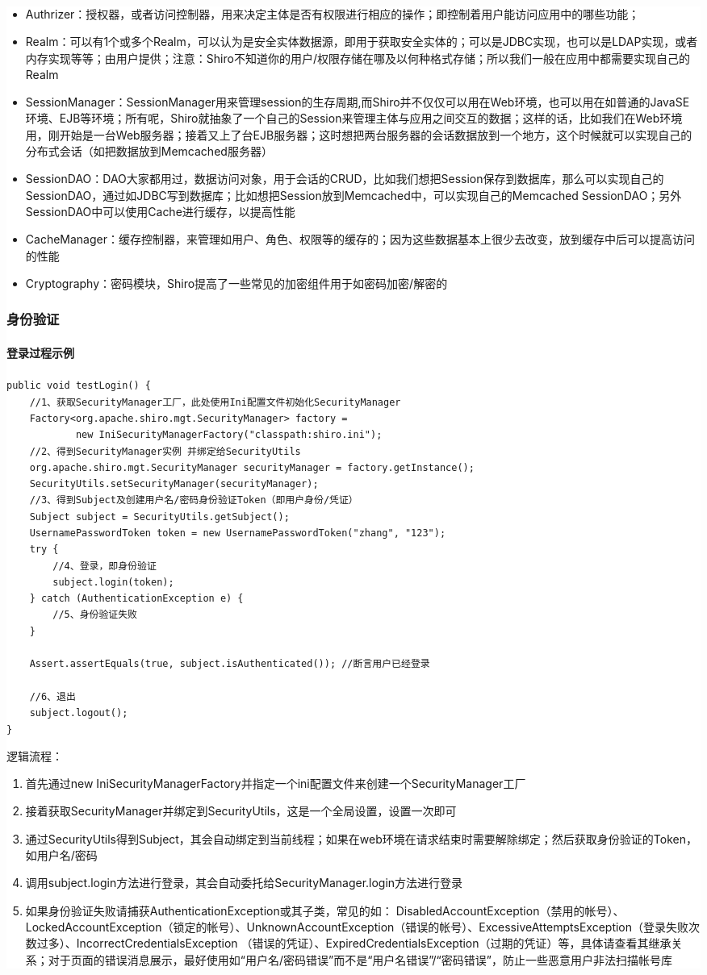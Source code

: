 - Authrizer：授权器，或者访问控制器，用来决定主体是否有权限进行相应的操作；即控制着用户能访问应用中的哪些功能；

- Realm：可以有1个或多个Realm，可以认为是安全实体数据源，即用于获取安全实体的；可以是JDBC实现，也可以是LDAP实现，或者内存实现等等；由用户提供；注意：Shiro不知道你的用户/权限存储在哪及以何种格式存储；所以我们一般在应用中都需要实现自己的Realm

- SessionManager：SessionManager用来管理session的生存周期,而Shiro并不仅仅可以用在Web环境，也可以用在如普通的JavaSE环境、EJB等环境；所有呢，Shiro就抽象了一个自己的Session来管理主体与应用之间交互的数据；这样的话，比如我们在Web环境用，刚开始是一台Web服务器；接着又上了台EJB服务器；这时想把两台服务器的会话数据放到一个地方，这个时候就可以实现自己的分布式会话（如把数据放到Memcached服务器）

- SessionDAO：DAO大家都用过，数据访问对象，用于会话的CRUD，比如我们想把Session保存到数据库，那么可以实现自己的SessionDAO，通过如JDBC写到数据库；比如想把Session放到Memcached中，可以实现自己的Memcached SessionDAO；另外SessionDAO中可以使用Cache进行缓存，以提高性能

- CacheManager：缓存控制器，来管理如用户、角色、权限等的缓存的；因为这些数据基本上很少去改变，放到缓存中后可以提高访问的性能

- Cryptography：密码模块，Shiro提高了一些常见的加密组件用于如密码加密/解密的

### 身份验证

#### 登录过程示例
``` 
public void testLogin() {  
    //1、获取SecurityManager工厂，此处使用Ini配置文件初始化SecurityManager  
    Factory<org.apache.shiro.mgt.SecurityManager> factory =  
            new IniSecurityManagerFactory("classpath:shiro.ini");  
    //2、得到SecurityManager实例 并绑定给SecurityUtils  
    org.apache.shiro.mgt.SecurityManager securityManager = factory.getInstance();  
    SecurityUtils.setSecurityManager(securityManager);  
    //3、得到Subject及创建用户名/密码身份验证Token（即用户身份/凭证）  
    Subject subject = SecurityUtils.getSubject();  
    UsernamePasswordToken token = new UsernamePasswordToken("zhang", "123");  
    try {  
        //4、登录，即身份验证  
        subject.login(token);  
    } catch (AuthenticationException e) {  
        //5、身份验证失败  
    }  
  
    Assert.assertEquals(true, subject.isAuthenticated()); //断言用户已经登录  
  
    //6、退出  
    subject.logout();  
}  
```

逻辑流程：

1. 首先通过new IniSecurityManagerFactory并指定一个ini配置文件来创建一个SecurityManager工厂

2. 接着获取SecurityManager并绑定到SecurityUtils，这是一个全局设置，设置一次即可

3. 通过SecurityUtils得到Subject，其会自动绑定到当前线程；如果在web环境在请求结束时需要解除绑定；然后获取身份验证的Token，如用户名/密码

4. 调用subject.login方法进行登录，其会自动委托给SecurityManager.login方法进行登录

5. 如果身份验证失败请捕获AuthenticationException或其子类，常见的如： DisabledAccountException（禁用的帐号）、LockedAccountException（锁定的帐号）、UnknownAccountException（错误的帐号）、ExcessiveAttemptsException（登录失败次数过多）、IncorrectCredentialsException （错误的凭证）、ExpiredCredentialsException（过期的凭证）等，具体请查看其继承关系；对于页面的错误消息展示，最好使用如“用户名/密码错误”而不是“用户名错误”/“密码错误”，防止一些恶意用户非法扫描帐号库
